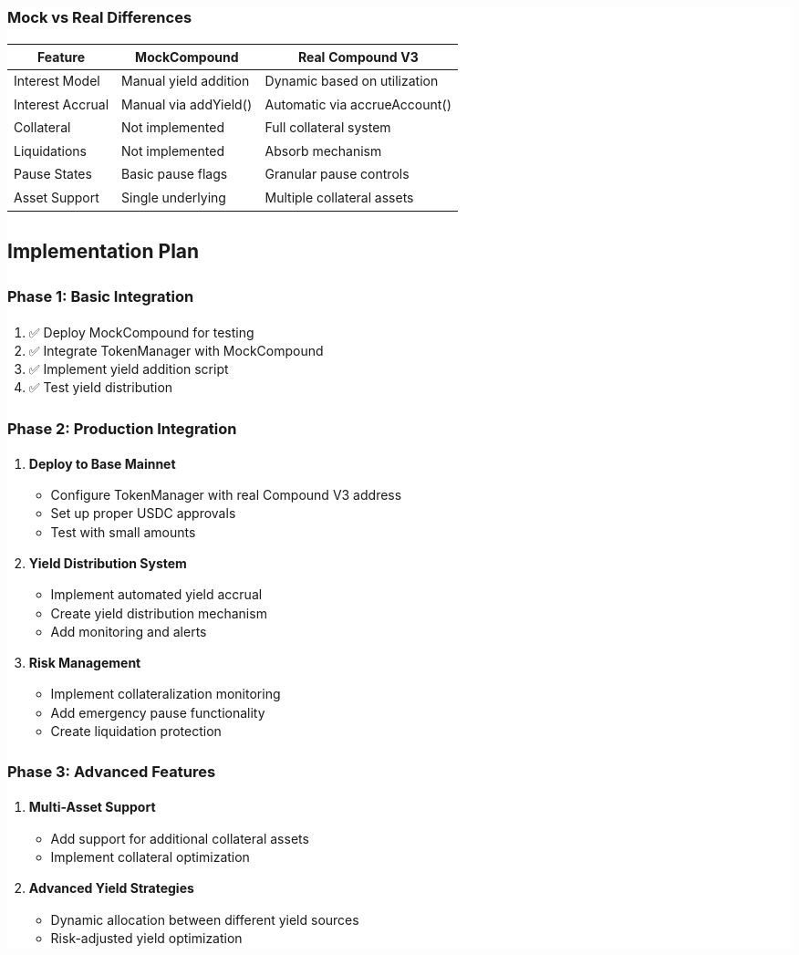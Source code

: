 ### Mock vs Real Differences

| Feature          | MockCompound          | Real Compound V3              |
| ---------------- | --------------------- | ----------------------------- |
| Interest Model   | Manual yield addition | Dynamic based on utilization  |
| Interest Accrual | Manual via addYield() | Automatic via accrueAccount() |
| Collateral       | Not implemented       | Full collateral system        |
| Liquidations     | Not implemented       | Absorb mechanism              |
| Pause States     | Basic pause flags     | Granular pause controls       |
| Asset Support    | Single underlying     | Multiple collateral assets    |

## Implementation Plan

### Phase 1: Basic Integration

1. ✅ Deploy MockCompound for testing
2. ✅ Integrate TokenManager with MockCompound
3. ✅ Implement yield addition script
4. ✅ Test yield distribution

### Phase 2: Production Integration

1. **Deploy to Base Mainnet**

   - Configure TokenManager with real Compound V3 address
   - Set up proper USDC approvals
   - Test with small amounts

2. **Yield Distribution System**

   - Implement automated yield accrual
   - Create yield distribution mechanism
   - Add monitoring and alerts

3. **Risk Management**
   - Implement collateralization monitoring
   - Add emergency pause functionality
   - Create liquidation protection

### Phase 3: Advanced Features

1. **Multi-Asset Support**

   - Add support for additional collateral assets
   - Implement collateral optimization

2. **Advanced Yield Strategies**
   - Dynamic allocation between different yield sources
   - Risk-adjusted yield optimization
